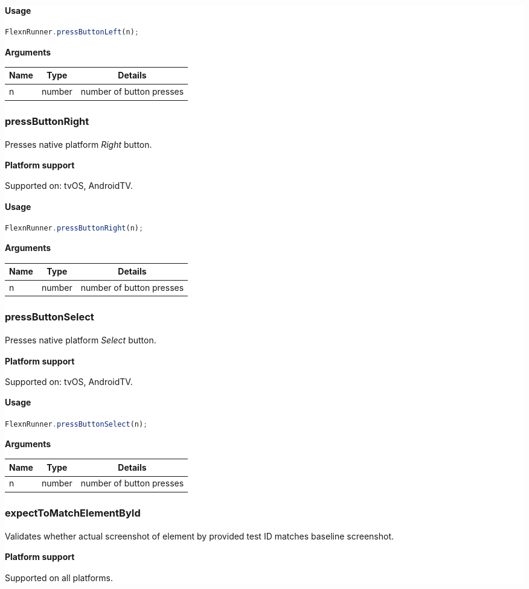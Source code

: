 **Usage**

```javascript
FlexnRunner.pressButtonLeft(n);
```

**Arguments**

| Name | Type   | Details                  |
| ---- | ------ | ------------------------ |
| n    | number | number of button presses |

### pressButtonRight

Presses native platform _Right_ button.

**Platform support**

Supported on: tvOS, AndroidTV.

**Usage**

```javascript
FlexnRunner.pressButtonRight(n);
```

**Arguments**

| Name | Type   | Details                  |
| ---- | ------ | ------------------------ |
| n    | number | number of button presses |

### pressButtonSelect

Presses native platform _Select_ button.

**Platform support**

Supported on: tvOS, AndroidTV.

**Usage**

```javascript
FlexnRunner.pressButtonSelect(n);
```

**Arguments**

| Name | Type   | Details                  |
| ---- | ------ | ------------------------ |
| n    | number | number of button presses |

### expectToMatchElementById

Validates whether actual screenshot of element by provided test ID matches baseline screenshot.

**Platform support**

Supported on all platforms.
